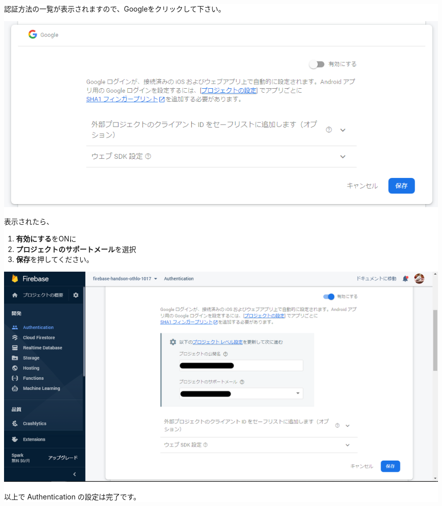 認証方法の一覧が表示されますので、Googleをクリックして下さい。

![](./img/auth2.png)

表示されたら、

1. **有効にする**をONに
2. **プロジェクトのサポートメール**を選択
3. **保存**を押してください。

![](./img/auth3.png)

以上で Authentication の設定は完了です。
